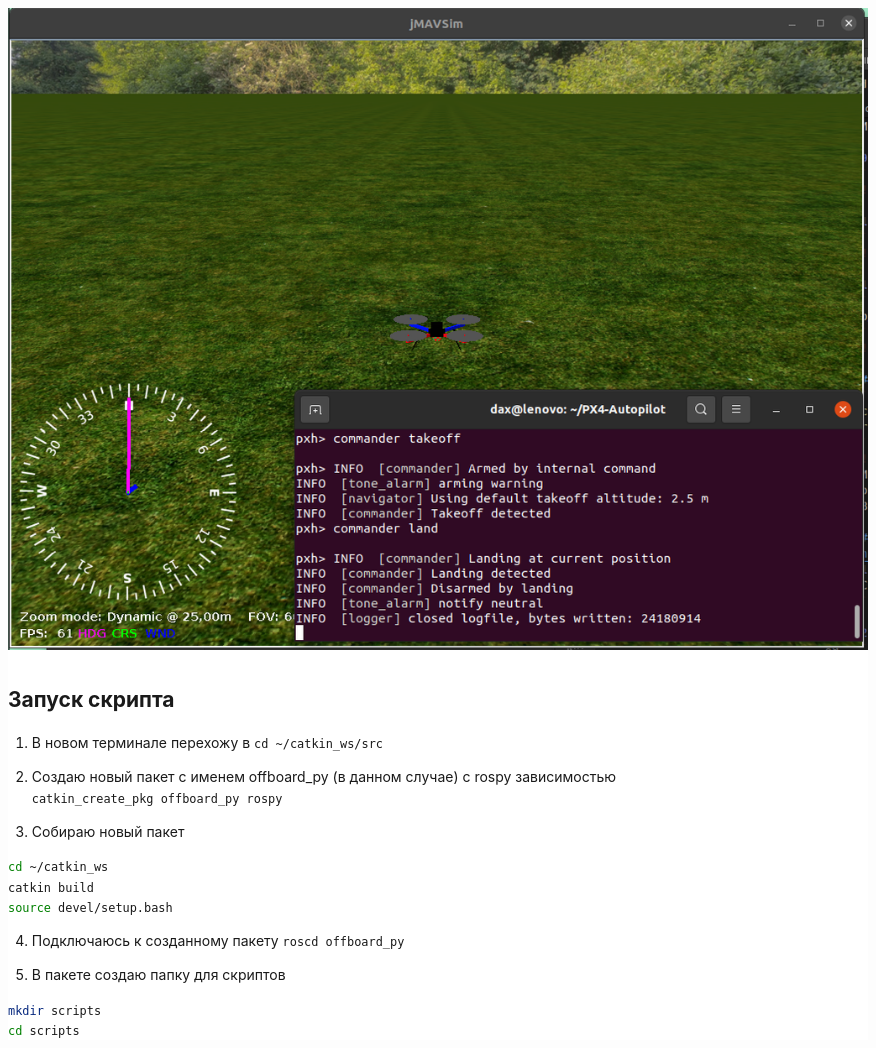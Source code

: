 ![61](./img/61.png)  

## Запуск скрипта  
1. В новом терминале перехожу в `cd ~/catkin_ws/src`  

2. Создаю новый пакет с именем offboard_py (в данном случае) с rospy зависимостью  
`catkin_create_pkg offboard_py rospy`  

3. Собираю новый пакет  
```sh
cd ~/catkin_ws
catkin build
source devel/setup.bash
```  

4. Подключаюсь к созданному пакету `roscd offboard_py`  

5. В пакете создаю папку для скриптов  
```sh
mkdir scripts
cd scripts
```  
